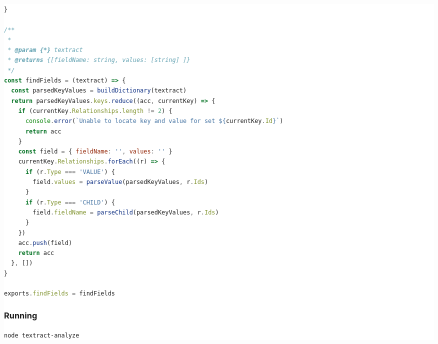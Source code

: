 ```javascript
}

/**
 *
 * @param {*} textract
 * @returns {[fieldName: string, values: [string] ]}
 */
const findFields = (textract) => {
  const parsedKeyValues = buildDictionary(textract)
  return parsedKeyValues.keys.reduce((acc, currentKey) => {
    if (currentKey.Relationships.length != 2) {
      console.error(`Unable to locate key and value for set ${currentKey.Id}`)
      return acc
    }
    const field = { fieldName: '', values: '' }
    currentKey.Relationships.forEach((r) => {
      if (r.Type === 'VALUE') {
        field.values = parseValue(parsedKeyValues, r.Ids)
      }
      if (r.Type === 'CHILD') {
        field.fieldName = parseChild(parsedKeyValues, r.Ids)
      }
    })
    acc.push(field)
    return acc
  }, [])
}

exports.findFields = findFields
```

### Running

```shell
node textract-analyze
```
